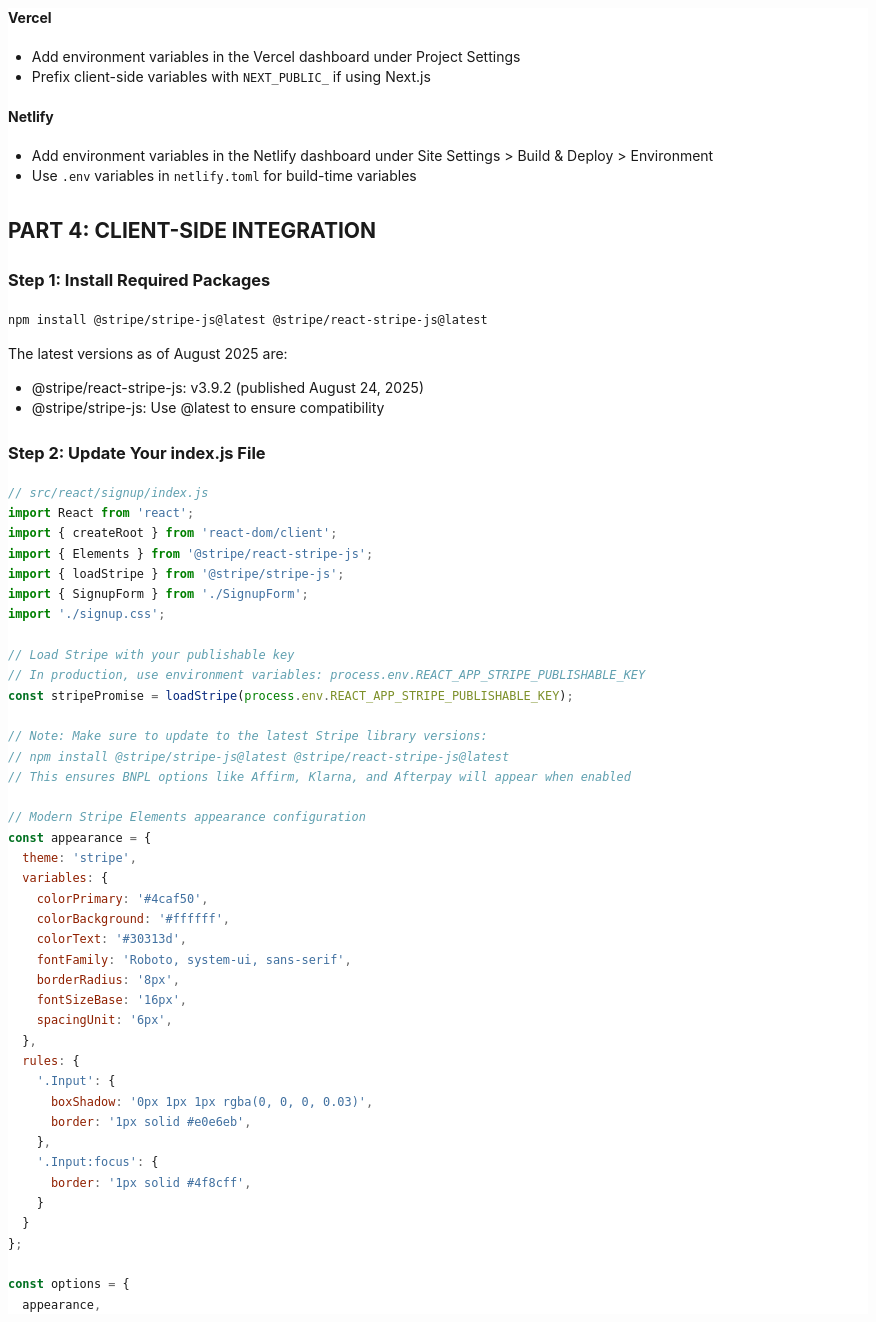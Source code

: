 #### Vercel
- Add environment variables in the Vercel dashboard under Project Settings
- Prefix client-side variables with `NEXT_PUBLIC_` if using Next.js

#### Netlify
- Add environment variables in the Netlify dashboard under Site Settings > Build & Deploy > Environment
- Use `.env` variables in `netlify.toml` for build-time variables

## PART 4: CLIENT-SIDE INTEGRATION

### Step 1: Install Required Packages
```bash
npm install @stripe/stripe-js@latest @stripe/react-stripe-js@latest
```

The latest versions as of August 2025 are:
- @stripe/react-stripe-js: v3.9.2 (published August 24, 2025)
- @stripe/stripe-js: Use @latest to ensure compatibility

### Step 2: Update Your index.js File

```javascript
// src/react/signup/index.js
import React from 'react';
import { createRoot } from 'react-dom/client';
import { Elements } from '@stripe/react-stripe-js';
import { loadStripe } from '@stripe/stripe-js';
import { SignupForm } from './SignupForm';
import './signup.css';

// Load Stripe with your publishable key
// In production, use environment variables: process.env.REACT_APP_STRIPE_PUBLISHABLE_KEY
const stripePromise = loadStripe(process.env.REACT_APP_STRIPE_PUBLISHABLE_KEY);

// Note: Make sure to update to the latest Stripe library versions:
// npm install @stripe/stripe-js@latest @stripe/react-stripe-js@latest
// This ensures BNPL options like Affirm, Klarna, and Afterpay will appear when enabled

// Modern Stripe Elements appearance configuration
const appearance = {
  theme: 'stripe',
  variables: {
    colorPrimary: '#4caf50',
    colorBackground: '#ffffff',
    colorText: '#30313d',
    fontFamily: 'Roboto, system-ui, sans-serif',
    borderRadius: '8px',
    fontSizeBase: '16px',
    spacingUnit: '6px',
  },
  rules: {
    '.Input': {
      boxShadow: '0px 1px 1px rgba(0, 0, 0, 0.03)',
      border: '1px solid #e0e6eb',
    },
    '.Input:focus': {
      border: '1px solid #4f8cff',
    }
  }
};

const options = {
  appearance,
```